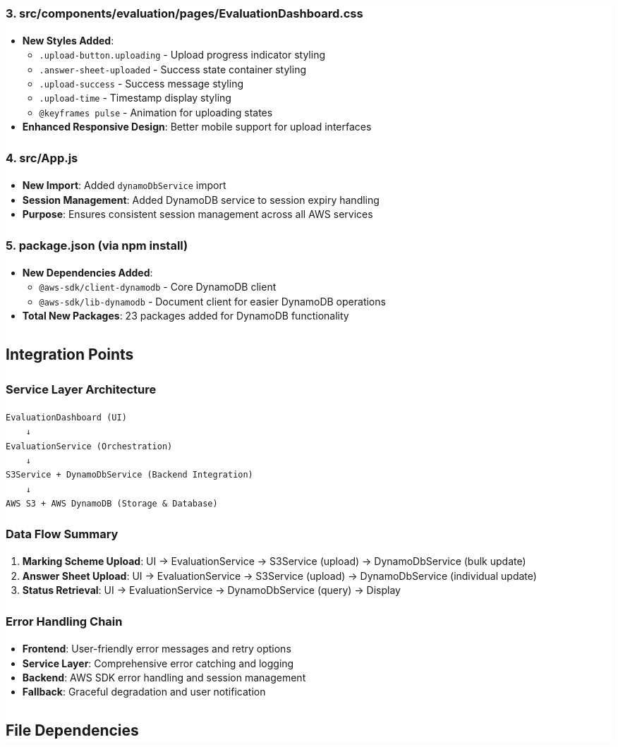 ### 3. **src/components/evaluation/pages/EvaluationDashboard.css**
- **New Styles Added**:
  - `.upload-button.uploading` - Upload progress indicator styling
  - `.answer-sheet-uploaded` - Success state container styling
  - `.upload-success` - Success message styling
  - `.upload-time` - Timestamp display styling
  - `@keyframes pulse` - Animation for uploading states
- **Enhanced Responsive Design**: Better mobile support for upload interfaces

### 4. **src/App.js**
- **New Import**: Added `dynamoDbService` import
- **Session Management**: Added DynamoDB service to session expiry handling
- **Purpose**: Ensures consistent session management across all AWS services

### 5. **package.json** (via npm install)
- **New Dependencies Added**:
  - `@aws-sdk/client-dynamodb` - Core DynamoDB client
  - `@aws-sdk/lib-dynamodb` - Document client for easier DynamoDB operations
- **Total New Packages**: 23 packages added for DynamoDB functionality

## Integration Points

### Service Layer Architecture
```
EvaluationDashboard (UI)
    ↓
EvaluationService (Orchestration)
    ↓
S3Service + DynamoDbService (Backend Integration)
    ↓
AWS S3 + AWS DynamoDB (Storage & Database)
```

### Data Flow Summary
1. **Marking Scheme Upload**: UI → EvaluationService → S3Service (upload) → DynamoDbService (bulk update)
2. **Answer Sheet Upload**: UI → EvaluationService → S3Service (upload) → DynamoDbService (individual update)
3. **Status Retrieval**: UI → EvaluationService → DynamoDbService (query) → Display

### Error Handling Chain
- **Frontend**: User-friendly error messages and retry options
- **Service Layer**: Comprehensive error catching and logging
- **Backend**: AWS SDK error handling and session management
- **Fallback**: Graceful degradation and user notification

## File Dependencies
